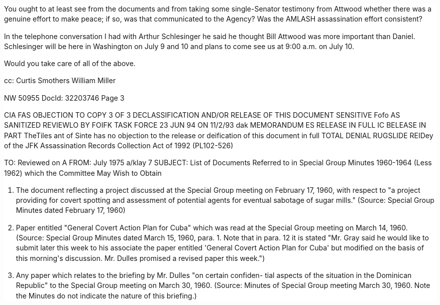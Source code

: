 You ought to at least see from the documents and from taking
some single-Senator testimony from Attwood whether there was a
genuine effort to make peace; if so, was that communicated to the
Agency? Was the AMLASH assassination effort consistent?

In the telephone conversation I had with Arthur Schlesinger
he said he thought Bill Attwood was more important than Daniel.
Schlesinger will be here in Washington on July 9 and 10 and plans
to come see us at 9:00 a.m. on July 10.

Would you take care of all of the above.

cc: Curtis Smothers
William Miller

NW 50955 DocId: 32203746 Page 3

CIA FAS OBJECTION TO COPY 3 OF 3
DECLASSIFICATION AND/OR
RELEASE OF THIS DOCUMENT SENSITIVE Fofo
AS SANITIZED REVIEWLO BY FOIFK TASK FORCE
23 JUN 94
ON 11/2/93 dak
MEMORANDUM ES RELEASE IN FULL
IC BELEASE IN PART
TheTiles ant of Sinte has no objection to the
release or deification of this document in full TOTAL DENIAL
RUGSLIDE REIDey of the JFK Assassination Records
Collection Act of 1992 (PL102-526)

TO:
Reviewed on A
FROM: July 1975 a/klay 7
SUBJECT:
List of Documents Referred to in Special Group
Minutes 1960-1964 (Less 1962) which the Committee
May Wish to Obtain

1. The document reflecting a project discussed at the Special Group meeting
on February 17, 1960, with respect to "a project providing for covert
spotting and assessment of potential agents for eventual sabotage of sugar
mills." (Source: Special Group Minutes dated February 17, 1960)

2. Paper entitled "General Covert Action Plan for Cuba" which was read at
the Special Group meeting on March 14, 1960. (Source: Special Group
Minutes dated March 15, 1960, para. 1. Note that in para. 12 it is
stated "Mr. Gray said he would like to submit later this week to his
associate the paper entitled 'General Covert Action Plan for Cuba' but
modified on the basis of this morning's discussion. Mr. Dulles promised
a revised paper this week.")

3. Any paper which relates to the briefing by Mr. Dulles "on certain confiden-
tial aspects of the situation in the Dominican Republic" to the Special
Group meeting on March 30, 1960. (Source: Minutes of Special Group meeting
March 30, 1960. Note the Minutes do not indicate the nature of this
briefing.)
